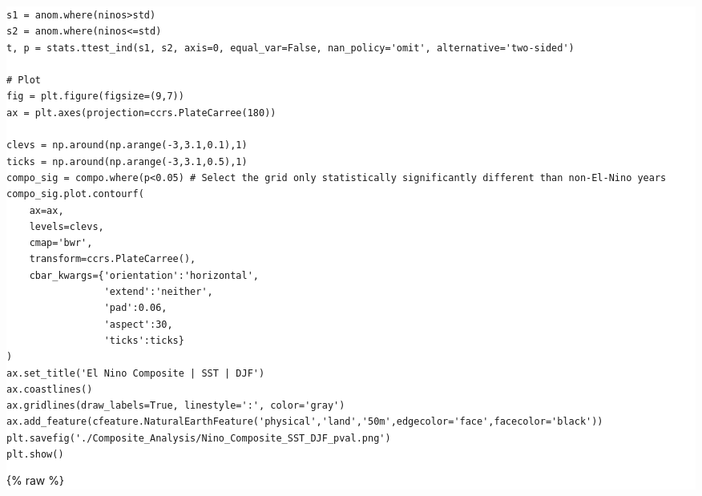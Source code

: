 ```
s1 = anom.where(ninos>std)
s2 = anom.where(ninos<=std)
t, p = stats.ttest_ind(s1, s2, axis=0, equal_var=False, nan_policy='omit', alternative='two-sided')

# Plot
fig = plt.figure(figsize=(9,7))
ax = plt.axes(projection=ccrs.PlateCarree(180))

clevs = np.around(np.arange(-3,3.1,0.1),1)
ticks = np.around(np.arange(-3,3.1,0.5),1)
compo_sig = compo.where(p<0.05) # Select the grid only statistically significantly different than non-El-Nino years
compo_sig.plot.contourf(
    ax=ax,
    levels=clevs,
    cmap='bwr',
    transform=ccrs.PlateCarree(),
    cbar_kwargs={'orientation':'horizontal',
                 'extend':'neither',
                 'pad':0.06,
                 'aspect':30,
                 'ticks':ticks}
)
ax.set_title('El Nino Composite | SST | DJF')
ax.coastlines()
ax.gridlines(draw_labels=True, linestyle=':', color='gray')
ax.add_feature(cfeature.NaturalEarthFeature('physical','land','50m',edgecolor='face',facecolor='black'))
plt.savefig('./Composite_Analysis/Nino_Composite_SST_DJF_pval.png')
plt.show()
```
{% raw %}